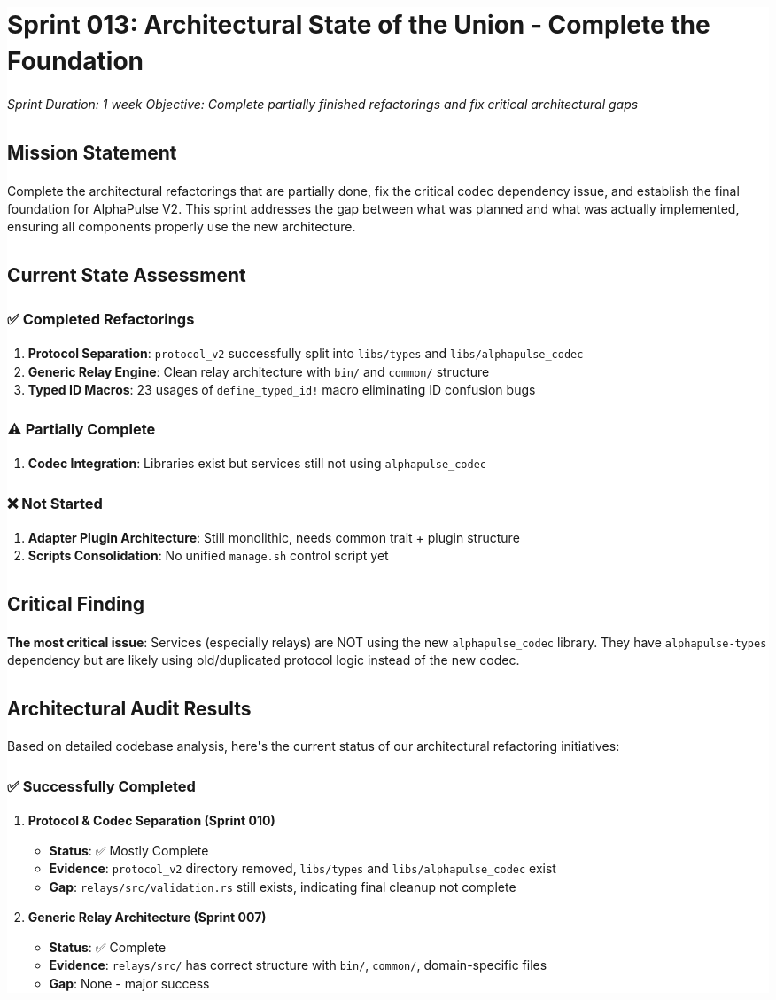 # Sprint 013: Architectural State of the Union - Complete the Foundation
*Sprint Duration: 1 week*
*Objective: Complete partially finished refactorings and fix critical architectural gaps*

## Mission Statement
Complete the architectural refactorings that are partially done, fix the critical codec dependency issue, and establish the final foundation for AlphaPulse V2. This sprint addresses the gap between what was planned and what was actually implemented, ensuring all components properly use the new architecture.

## Current State Assessment

### ✅ Completed Refactorings
1. **Protocol Separation**: `protocol_v2` successfully split into `libs/types` and `libs/alphapulse_codec`
2. **Generic Relay Engine**: Clean relay architecture with `bin/` and `common/` structure
3. **Typed ID Macros**: 23 usages of `define_typed_id!` macro eliminating ID confusion bugs

### ⚠️ Partially Complete
1. **Codec Integration**: Libraries exist but services still not using `alphapulse_codec`

### ❌ Not Started
1. **Adapter Plugin Architecture**: Still monolithic, needs common trait + plugin structure
2. **Scripts Consolidation**: No unified `manage.sh` control script yet

## Critical Finding
**The most critical issue**: Services (especially relays) are NOT using the new `alphapulse_codec` library. They have `alphapulse-types` dependency but are likely using old/duplicated protocol logic instead of the new codec.

## Architectural Audit Results

Based on detailed codebase analysis, here's the current status of our architectural refactoring initiatives:

### ✅ Successfully Completed
1. **Protocol & Codec Separation (Sprint 010)**
   - **Status**: ✅ Mostly Complete
   - **Evidence**: `protocol_v2` directory removed, `libs/types` and `libs/alphapulse_codec` exist
   - **Gap**: `relays/src/validation.rs` still exists, indicating final cleanup not complete

2. **Generic Relay Architecture (Sprint 007)**
   - **Status**: ✅ Complete
   - **Evidence**: `relays/src/` has correct structure with `bin/`, `common/`, domain-specific files
   - **Gap**: None - major success
